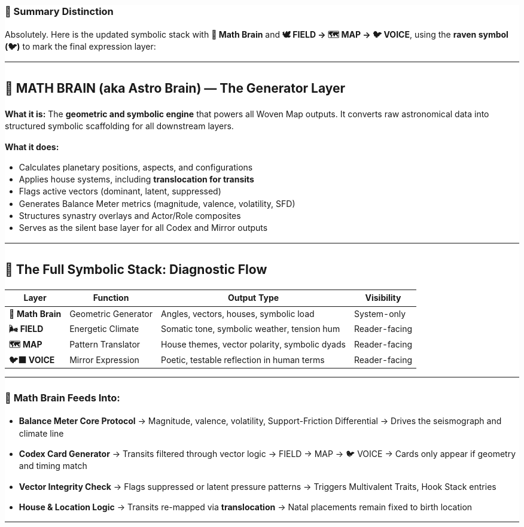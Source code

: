 ### 🧭 Summary Distinction

Absolutely. Here is the updated symbolic stack with **🧠 Math Brain** and **🕊️ FIELD → 🗺️ MAP → 🐦 VOICE**, using the **raven symbol (🐦)** to mark the final expression layer:

---

## 🧠 **MATH BRAIN (aka Astro Brain)** — The Generator Layer

**What it is:**
The **geometric and symbolic engine** that powers all Woven Map outputs.
It converts raw astronomical data into structured symbolic scaffolding for all downstream layers.

**What it does:**

* Calculates planetary positions, aspects, and configurations
* Applies house systems, including **translocation for transits**
* Flags active vectors (dominant, latent, suppressed)
* Generates Balance Meter metrics (magnitude, valence, volatility, SFD)
* Structures synastry overlays and Actor/Role composites
* Serves as the silent base layer for all Codex and Mirror outputs

---

## 🔁 **The Full Symbolic Stack: Diagnostic Flow**

| Layer             | Function            | Output Type                                   | Visibility    |
| ----------------- | ------------------- | --------------------------------------------- | ------------- |
| **🧠 Math Brain** | Geometric Generator | Angles, vectors, houses, symbolic load        | System-only   |
| **🌬 FIELD**      | Energetic Climate   | Somatic tone, symbolic weather, tension hum   | Reader-facing |
| **🗺 MAP**        | Pattern Translator  | House themes, vector polarity, symbolic dyads | Reader-facing |
| **🐦‍⬛ VOICE**      | Mirror Expression   | Poetic, testable reflection in human terms    | Reader-facing |

---

### 🔧 **Math Brain Feeds Into**:

* **Balance Meter Core Protocol**
  → Magnitude, valence, volatility, Support-Friction Differential
  → Drives the seismograph and climate line

* **Codex Card Generator**
  → Transits filtered through vector logic → FIELD → MAP → 🐦 VOICE
  → Cards only appear if geometry and timing match

* **Vector Integrity Check**
  → Flags suppressed or latent pressure patterns
  → Triggers Multivalent Traits, Hook Stack entries

* **House & Location Logic**
  → Transits re-mapped via **translocation**
  → Natal placements remain fixed to birth location

---